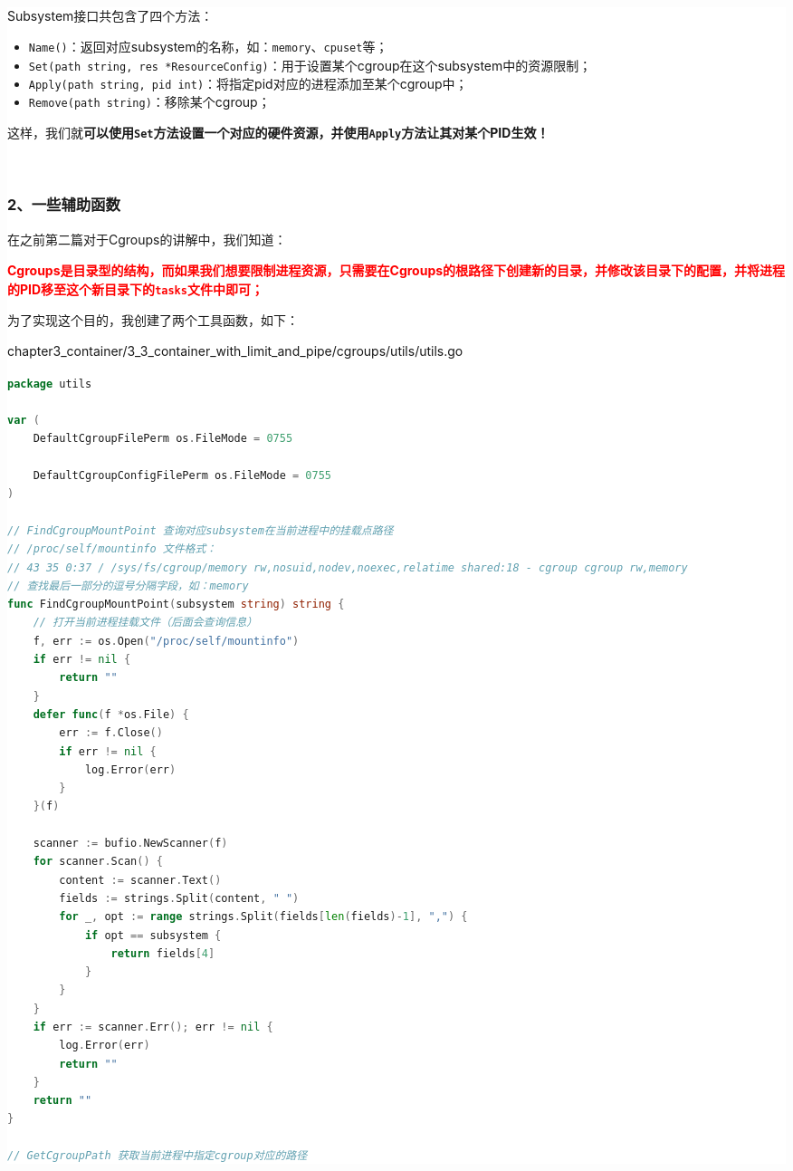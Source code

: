 Subsystem接口共包含了四个方法：

-   `Name()`：返回对应subsystem的名称，如：`memory`、`cpuset`等；
-   `Set(path string, res *ResourceConfig)`：用于设置某个cgroup在这个subsystem中的资源限制；
-   `Apply(path string, pid int)`：将指定pid对应的进程添加至某个cgroup中；
-   `Remove(path string)`：移除某个cgroup；

这样，我们就**可以使用`Set`方法设置一个对应的硬件资源，并使用`Apply`方法让其对某个PID生效！**

<br/>

### **2、一些辅助函数**

在之前第二篇对于Cgroups的讲解中，我们知道：

<font color="#f00">**Cgroups是目录型的结构，而如果我们想要限制进程资源，只需要在Cgroups的根路径下创建新的目录，并修改该目录下的配置，并将进程的PID移至这个新目录下的`tasks`文件中即可；**</font>

为了实现这个目的，我创建了两个工具函数，如下：

chapter3_container/3_3_container_with_limit_and_pipe/cgroups/utils/utils.go

```go
package utils

var (
	DefaultCgroupFilePerm os.FileMode = 0755

	DefaultCgroupConfigFilePerm os.FileMode = 0755
)

// FindCgroupMountPoint 查询对应subsystem在当前进程中的挂载点路径
// /proc/self/mountinfo 文件格式：
// 43 35 0:37 / /sys/fs/cgroup/memory rw,nosuid,nodev,noexec,relatime shared:18 - cgroup cgroup rw,memory
// 查找最后一部分的逗号分隔字段，如：memory
func FindCgroupMountPoint(subsystem string) string {
	// 打开当前进程挂载文件（后面会查询信息）
	f, err := os.Open("/proc/self/mountinfo")
	if err != nil {
		return ""
	}
	defer func(f *os.File) {
		err := f.Close()
		if err != nil {
			log.Error(err)
		}
	}(f)

	scanner := bufio.NewScanner(f)
	for scanner.Scan() {
		content := scanner.Text()
		fields := strings.Split(content, " ")
		for _, opt := range strings.Split(fields[len(fields)-1], ",") {
			if opt == subsystem {
				return fields[4]
			}
		}
	}
	if err := scanner.Err(); err != nil {
		log.Error(err)
		return ""
	}
	return ""
}

// GetCgroupPath 获取当前进程中指定cgroup对应的路径
```